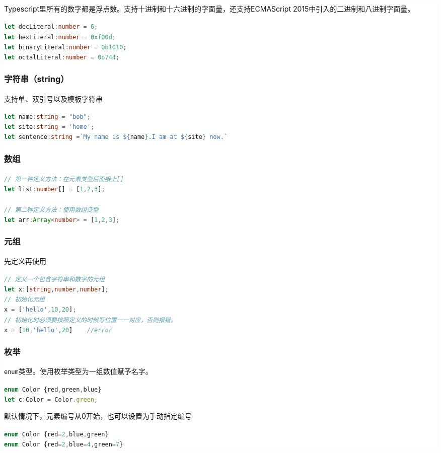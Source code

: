 Typescript里所有的数字都是浮点数。支持十进制和十六进制的字面量，还支持ECMAScript 2015中引入的二进制和八进制字面量。

```ts
let decLiteral:number = 6;
let hexLiteral:number = 0xf00d;
let binaryLiteral:number = 0b1010;
let octalLiteral:number = 0o744;
```

### 字符串（string）

支持单、双引号以及模板字符串

```ts
let name:string = "bob";
let site:string = 'home';
let sentence:string =`My name is ${name}.I am at ${site} now.`
```

### 数组

```ts
// 第一种定义方法：在元素类型后面接上[]
let list:number[] = [1,2,3];

// 第二种定义方法：使用数组泛型
let arr:Array<number> = [1,2,3];
```

### 元组

先定义再使用

```ts
// 定义一个包含字符串和数字的元组
let x:[string,number,number];
// 初始化元组
x = ['hello',10,20];
// 初始化时必须要按照定义的时候写位置一一对应，否则报错。
x = [10,'hello',20]    //error
```

### 枚举

`enum`类型。使用枚举类型为一组数值赋予名字。

```ts
enum Color {red,green,blue}
let c:Color = Color.green;
```

默认情况下，元素编号从0开始，也可以设置为手动指定编号

```ts
enum Color {red=2,blue,green}
enum Color {red=2,blue=4,green=7}
```
